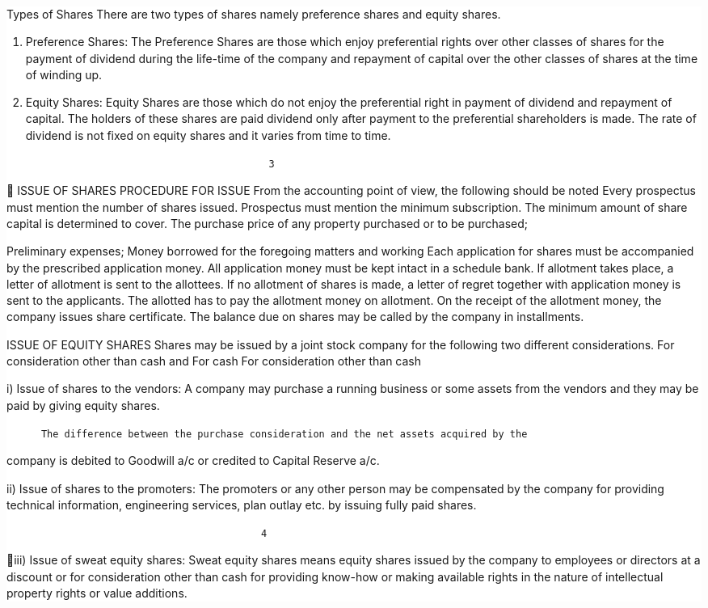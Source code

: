 
Types of Shares
          There are two types of shares namely preference shares and equity shares.


1. Preference Shares:
            The Preference Shares are those which enjoy preferential rights over other classes of
shares for the payment of dividend during the life-time of the company and repayment of capital
over the other classes of shares at the time of winding up.


2. Equity Shares:
             Equity Shares are those which do not enjoy the preferential right in payment of
dividend and repayment of capital. The holders of these shares are paid dividend only after
payment to the preferential shareholders is made. The rate of dividend is not fixed on equity
shares and it varies from time to time.




                                                 3
                                       ISSUE OF SHARES
PROCEDURE FOR ISSUE
      From the accounting point of view, the following should be noted Every prospectus must
mention the number of shares issued. Prospectus must mention the minimum subscription. The
minimum amount of share capital is determined to cover. The purchase price of any property
purchased or to be purchased;


Preliminary expenses;
          Money borrowed for the foregoing matters and working Each application for shares must
be accompanied by the prescribed application money. All application money must be kept intact
in a schedule bank. If allotment takes place, a letter of allotment is sent to the allottees. If no
allotment of shares is made, a letter of regret together with application money is sent to the
applicants. The allotted has to pay the allotment money on allotment. On the receipt of the
allotment money, the company issues share certificate. The balance due on shares may be called
by the company in installments.


ISSUE OF EQUITY SHARES
          Shares may be issued by a joint stock company for the following two different
considerations. For consideration other than cash and For cash For consideration other than cash


i) Issue of shares to the vendors:
          A company may purchase a running business or some assets from the vendors and they
may be paid by giving equity shares.


          The difference between the purchase consideration and the net assets acquired by the
company is debited to Goodwill a/c or credited to Capital Reserve a/c.


ii) Issue of shares to the promoters:
               The promoters or any other person may be compensated by the company for
providing technical information, engineering services, plan outlay etc. by issuing fully paid
shares.

                                                4
iii) Issue of sweat equity shares:
              Sweat equity shares means equity shares issued by the company to employees or
directors at a discount or for consideration other than cash for providing know-how or making
available rights in the nature of intellectual property rights or value additions.

